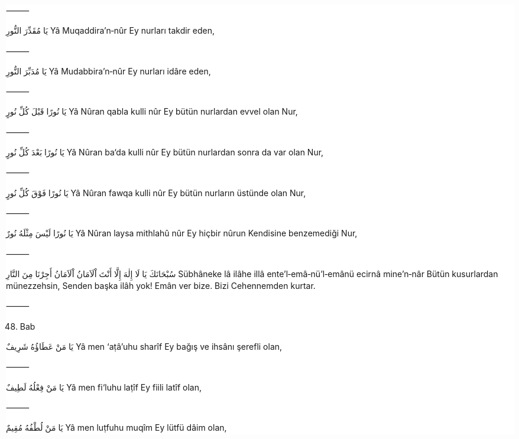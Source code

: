 ⸻

يَا مُقَدِّرَ النُّورِ
Yâ Muqaddira’n‑nûr
Ey nurları takdir eden,

⸻

يَا مُدَبِّرَ النُّورِ
Yâ Mudabbira’n‑nûr
Ey nurları idâre eden,

⸻

يَا نُورًا قَبْلَ كُلِّ نُورٍ
Yâ Nûran qabla kulli nûr
Ey bütün nurlardan evvel olan Nur,

⸻

يَا نُورًا بَعْدَ كُلِّ نُورٍ
Yâ Nûran ba‘da kulli nûr
Ey bütün nurlardan sonra da var olan Nur,

⸻

يَا نُورًا فَوْقَ كُلِّ نُورٍ
Yâ Nûran fawqa kulli nûr
Ey bütün nurların üstünde olan Nur,

⸻

يَا نُورًا لَيْسَ مِثْلَهُ نُورٌ
Yâ Nûran laysa mithlahû nûr
Ey hiçbir nûrun Kendisine benzemediği Nur,

⸻

سُبْحَانَكَ يَا لَا إِلٰهَ إِلَّا أَنْتَ اْلَاَمَانُ اْلَاَمَانُ أَجِرْنَا مِنَ النَّارِ
Sübhâneke lâ ilâhe illâ ente’l‑emâ‑nü’l‑emânü ecirnâ mine’n‑nâr
Bütün kusurlardan münezzehsin, Senden başka ilâh yok! Emân ver bize. Bizi Cehennemden kurtar.

⸻

48. Bab

يَا مَنْ عَطَاؤُهُ شَرِيفٌ
Yâ men ‘aṭâ’uhu sharîf
Ey bağış ve ihsânı şerefli olan,

⸻

يَا مَنْ فِعْلُهُ لَطِيفٌ
Yâ men fi‘luhu laṭîf
Ey fiili latîf olan,

⸻

يَا مَنْ لُطْفُهُ مُقِيمٌ
Yâ men luṭfuhu muqîm
Ey lütfü dâim olan,
